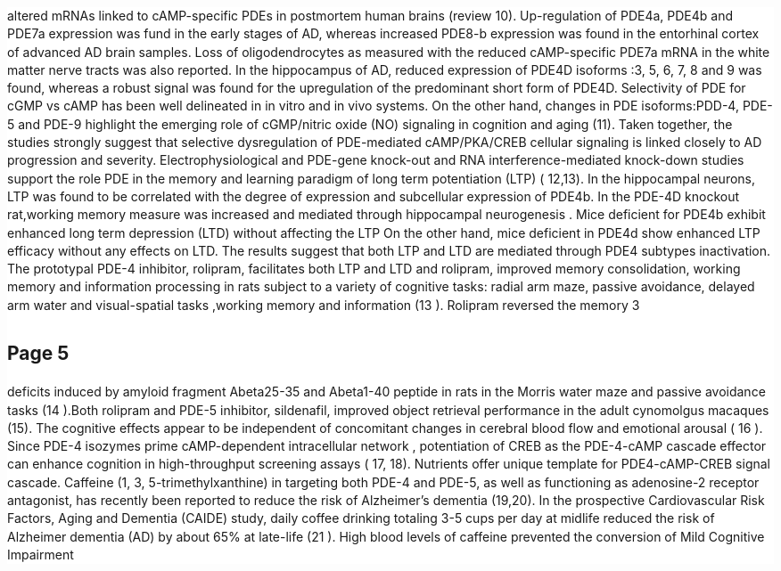 altered mRNAs linked to cAMP-specific PDEs in postmortem human brains (review 10). Up-regulation of PDE4a,
PDE4b and PDE7a expression was fund in the early stages of AD, whereas increased PDE8-b expression was
found in the entorhinal cortex of advanced AD brain samples. Loss of oligodendrocytes as measured with the
reduced cAMP-specific PDE7a mRNA in the white matter nerve tracts was also reported. In the hippocampus of
AD, reduced expression of PDE4D isoforms :3, 5, 6, 7, 8 and 9 was found, whereas a robust signal was found for
the upregulation of the predominant short form of PDE4D. Selectivity of PDE for cGMP vs cAMP has been well
delineated in in vitro and in vivo systems. On the other hand, changes in PDE isoforms:PDD-4, PDE-5 and PDE-9
highlight the emerging role of cGMP/nitric oxide (NO) signaling in cognition and aging (11). Taken together, the
studies strongly suggest that selective dysregulation of PDE-mediated cAMP/PKA/CREB cellular signaling is linked
closely to AD progression and severity.
Electrophysiological and PDE-gene knock-out and RNA interference-mediated knock-down studies support the
role PDE in the memory and learning paradigm of long term potentiation (LTP) ( 12,13). In the hippocampal
neurons, LTP was found to be correlated with the degree of expression and subcellular expression of PDE4b. In
the PDE-4D knockout rat,working memory measure was increased and mediated through hippocampal
neurogenesis . Mice deficient for PDE4b exhibit enhanced long term depression (LTD) without affecting the LTP
On the other hand, mice deficient in PDE4d show enhanced LTP efficacy without any effects on LTD. The results
suggest that both LTP and LTD are mediated through PDE4 subtypes inactivation. The prototypal PDE-4 inhibitor,
rolipram, facilitates both LTP and LTD and rolipram, improved memory consolidation, working memory and
information processing in rats subject to a variety of cognitive tasks: radial arm maze, passive avoidance, delayed
arm water and visual-spatial tasks ,working memory and information (13 ). Rolipram reversed the memory
3

## Page 5

deficits induced by amyloid fragment Abeta25-35 and Abeta1-40 peptide in rats in the Morris water maze and
passive avoidance tasks (14 ).Both rolipram and PDE-5 inhibitor, sildenafil, improved object retrieval performance
in the adult cynomolgus macaques (15). The cognitive effects appear to be independent of concomitant changes
in cerebral blood flow and emotional arousal ( 16 ).
Since PDE-4 isozymes prime cAMP-dependent intracellular network , potentiation of CREB as the PDE-4-cAMP
cascade effector can enhance cognition in high-throughput screening assays ( 17, 18). Nutrients offer unique
template for PDE4-cAMP-CREB signal cascade. Caffeine (1, 3, 5-trimethylxanthine) in targeting both PDE-4 and
PDE-5, as well as functioning as adenosine-2 receptor antagonist, has recently been reported to reduce the risk of
Alzheimer’s dementia (19,20). In the prospective Cardiovascular Risk Factors, Aging and Dementia (CAIDE)
study, daily coffee drinking totaling 3-5 cups per day at midlife reduced the risk of Alzheimer dementia (AD) by
about 65% at late-life (21 ). High blood levels of caffeine prevented the conversion of Mild Cognitive Impairment